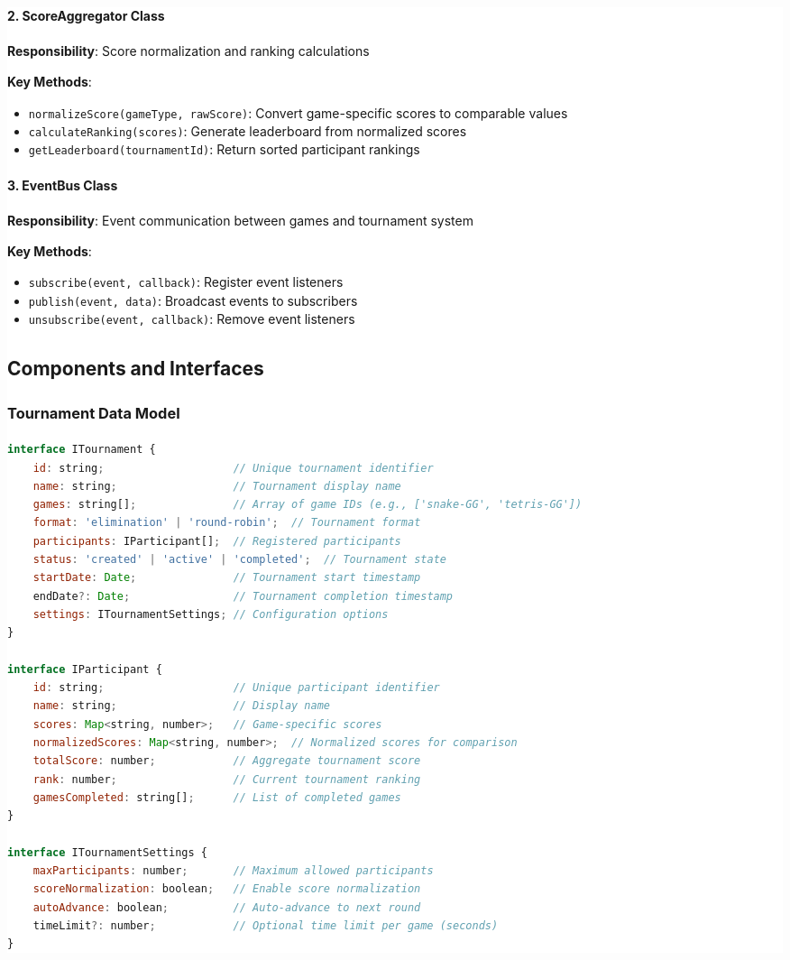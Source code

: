 #### 2. ScoreAggregator Class

**Responsibility**: Score normalization and ranking calculations

**Key Methods**:

- `normalizeScore(gameType, rawScore)`: Convert game-specific scores to comparable values
- `calculateRanking(scores)`: Generate leaderboard from normalized scores
- `getLeaderboard(tournamentId)`: Return sorted participant rankings

#### 3. EventBus Class

**Responsibility**: Event communication between games and tournament system

**Key Methods**:

- `subscribe(event, callback)`: Register event listeners
- `publish(event, data)`: Broadcast events to subscribers
- `unsubscribe(event, callback)`: Remove event listeners

## Components and Interfaces

### Tournament Data Model

```javascript
interface ITournament {
    id: string;                    // Unique tournament identifier
    name: string;                  // Tournament display name
    games: string[];               // Array of game IDs (e.g., ['snake-GG', 'tetris-GG'])
    format: 'elimination' | 'round-robin';  // Tournament format
    participants: IParticipant[];  // Registered participants
    status: 'created' | 'active' | 'completed';  // Tournament state
    startDate: Date;               // Tournament start timestamp
    endDate?: Date;                // Tournament completion timestamp
    settings: ITournamentSettings; // Configuration options
}

interface IParticipant {
    id: string;                    // Unique participant identifier
    name: string;                  // Display name
    scores: Map<string, number>;   // Game-specific scores
    normalizedScores: Map<string, number>;  // Normalized scores for comparison
    totalScore: number;            // Aggregate tournament score
    rank: number;                  // Current tournament ranking
    gamesCompleted: string[];      // List of completed games
}

interface ITournamentSettings {
    maxParticipants: number;       // Maximum allowed participants
    scoreNormalization: boolean;   // Enable score normalization
    autoAdvance: boolean;          // Auto-advance to next round
    timeLimit?: number;            // Optional time limit per game (seconds)
}
```
